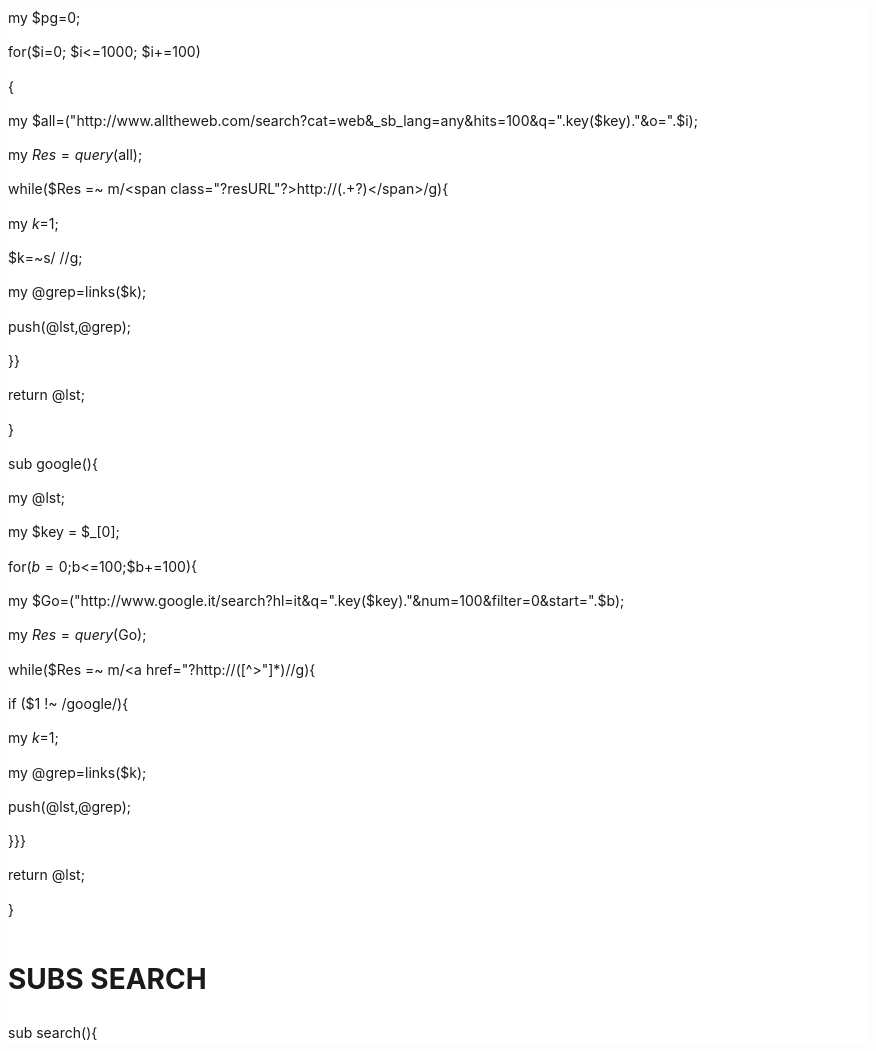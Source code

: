 my $pg=0; 

for($i=0; $i<=1000; $i+=100) 

{ 

my $all=("http://www.alltheweb.com/search?cat=web&_sb_lang=any&hits=100&q=".key($key)."&o=".$i); 

my $Res=query($all); 

while($Res =~ m/<span class=\"?resURL\"?>http:\/\/(.+?)\<\/span>/g){ 

my $k=$1; 

$k=~s/ //g; 

my @grep=links($k); 

push(@lst,@grep); 

}} 

return @lst; 

} 

  

sub google(){ 

my @lst; 

my $key = $_[0]; 

for($b=0;$b<=100;$b+=100){ 

my $Go=("http://www.google.it/search?hl=it&q=".key($key)."&num=100&filter=0&start=".$b); 

my $Res=query($Go); 

while($Res =~ m/<a href=\"?http:\/\/([^>\"]*)\//g){ 

if ($1 !~ /google/){ 

my $k=$1; 

my @grep=links($k); 

push(@lst,@grep); 

}}} 

return @lst; 

} 

  

##### 

# SUBS SEARCH 

##### 

sub search(){ 
